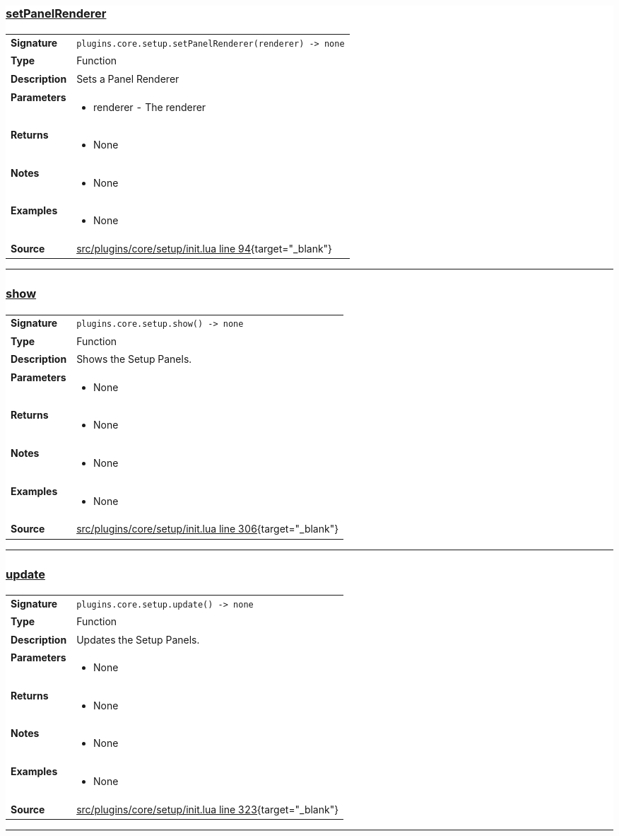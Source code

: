

### [setPanelRenderer](#setpanelrenderer)

|                                             |                                                                                     |
| --------------------------------------------|-------------------------------------------------------------------------------------|
| **Signature**                               | `plugins.core.setup.setPanelRenderer(renderer) -> none`                                                                    |
| **Type**                                    | Function                                                                     |
| **Description**                             | Sets a Panel Renderer                                                                     |
| **Parameters**                              | <ul><li>renderer - The renderer</li></ul> |
| **Returns**                                 | <ul><li>None</li></ul>          |
| **Notes**                                   | <ul><li>None</li></ul> |
| **Examples**                                | <ul><li>None</li></ul> |
| **Source**                                  | [src/plugins/core/setup/init.lua line 94](https://github.com/CommandPost/CommandPost/blob/develop/src/plugins/core/setup/init.lua#L94){target="_blank"} |

---


### [show](#show)

|                                             |                                                                                     |
| --------------------------------------------|-------------------------------------------------------------------------------------|
| **Signature**                               | `plugins.core.setup.show() -> none`                                                                    |
| **Type**                                    | Function                                                                     |
| **Description**                             | Shows the Setup Panels.                                                                     |
| **Parameters**                              | <ul><li>None</li></ul> |
| **Returns**                                 | <ul><li>None</li></ul>          |
| **Notes**                                   | <ul><li>None</li></ul> |
| **Examples**                                | <ul><li>None</li></ul> |
| **Source**                                  | [src/plugins/core/setup/init.lua line 306](https://github.com/CommandPost/CommandPost/blob/develop/src/plugins/core/setup/init.lua#L306){target="_blank"} |

---


### [update](#update)

|                                             |                                                                                     |
| --------------------------------------------|-------------------------------------------------------------------------------------|
| **Signature**                               | `plugins.core.setup.update() -> none`                                                                    |
| **Type**                                    | Function                                                                     |
| **Description**                             | Updates the Setup Panels.                                                                     |
| **Parameters**                              | <ul><li>None</li></ul> |
| **Returns**                                 | <ul><li>None</li></ul>          |
| **Notes**                                   | <ul><li>None</li></ul> |
| **Examples**                                | <ul><li>None</li></ul> |
| **Source**                                  | [src/plugins/core/setup/init.lua line 323](https://github.com/CommandPost/CommandPost/blob/develop/src/plugins/core/setup/init.lua#L323){target="_blank"} |

---

